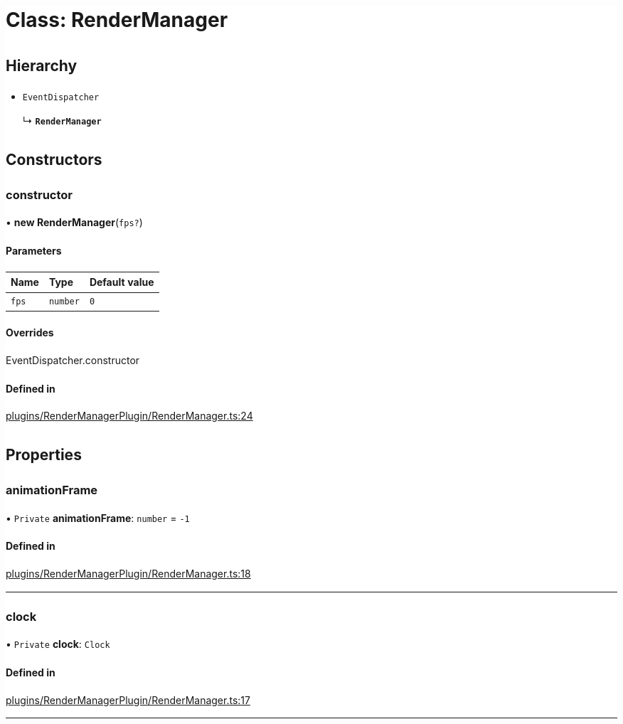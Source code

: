 # Class: RenderManager

## Hierarchy

- `EventDispatcher`

  ↳ **`RenderManager`**

## Constructors

### constructor

• **new RenderManager**(`fps?`)

#### Parameters

| Name | Type | Default value |
| :------ | :------ | :------ |
| `fps` | `number` | `0` |

#### Overrides

EventDispatcher.constructor

#### Defined in

[plugins/RenderManagerPlugin/RenderManager.ts:24](https://github.com/Shiotsukikaedesari/vis-three/blob/20852c50/packages/plugins/RenderManagerPlugin/RenderManager.ts#L24)

## Properties

### animationFrame

• `Private` **animationFrame**: `number` = `-1`

#### Defined in

[plugins/RenderManagerPlugin/RenderManager.ts:18](https://github.com/Shiotsukikaedesari/vis-three/blob/20852c50/packages/plugins/RenderManagerPlugin/RenderManager.ts#L18)

___

### clock

• `Private` **clock**: `Clock`

#### Defined in

[plugins/RenderManagerPlugin/RenderManager.ts:17](https://github.com/Shiotsukikaedesari/vis-three/blob/20852c50/packages/plugins/RenderManagerPlugin/RenderManager.ts#L17)

___
